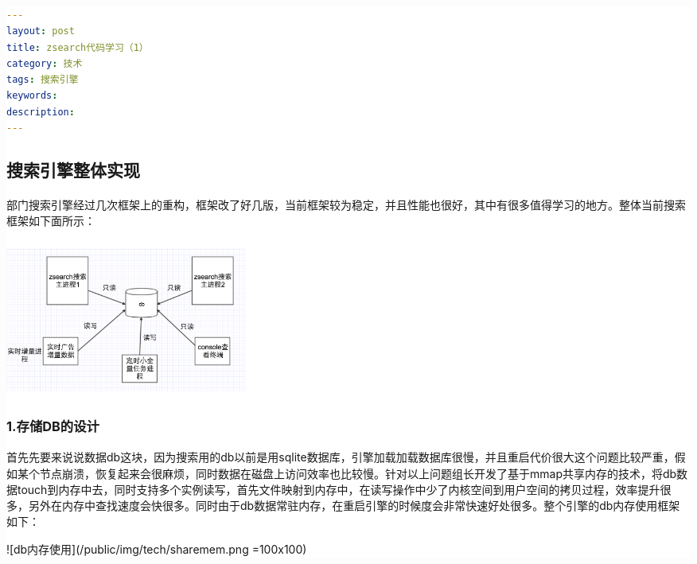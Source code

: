 ```yaml
---
layout: post
title: zsearch代码学习（1）
category: 技术
tags: 搜索引擎
keywords: 
description: 
---
```


## 搜索引擎整体实现

部门搜索引擎经过几次框架上的重构，框架改了好几版，当前框架较为稳定，并且性能也很好，其中有很多值得学习的地方。整体当前搜索框架如下面所示：

<img src="/public/img/tech/sousuojiagou.png" width = "300" height = "200" alt="搜索结构" align=center />

### 1.存储DB的设计 

首先先要来说说数据db这块，因为搜索用的db以前是用sqlite数据库，引擎加载加载数据库很慢，并且重启代价很大这个问题比较严重，假如某个节点崩溃，恢复起来会很麻烦，同时数据在磁盘上访问效率也比较慢。针对以上问题组长开发了基于mmap共享内存的技术，将db数据touch到内存中去，同时支持多个实例读写，首先文件映射到内存中，在读写操作中少了内核空间到用户空间的拷贝过程，效率提升很多，另外在内存中查找速度会快很多。同时由于db数据常驻内存，在重启引擎的时候度会非常快速好处很多。整个引擎的db内存使用框架如下：

![db内存使用](/public/img/tech/sharemem.png =100x100)
